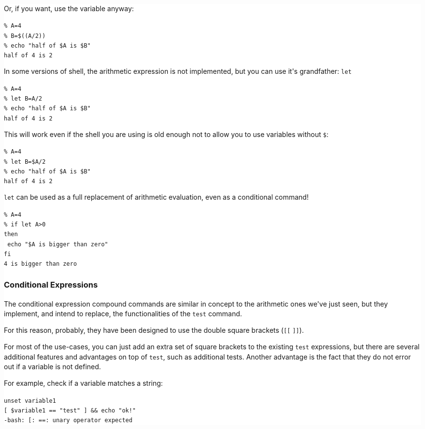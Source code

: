 Or, if you want, use the variable anyway:

```shell
% A=4
% B=$((A/2))
% echo "half of $A is $B"
half of 4 is 2
```

In some versions of shell, the arithmetic expression is not implemented, but you can use it's grandfather: `let`

```shell
% A=4
% let B=A/2
% echo "half of $A is $B"
half of 4 is 2
```

This will work even if the shell you are using is old enough not to allow you to use variables without `$`:

```shell
% A=4
% let B=$A/2
% echo "half of $A is $B"
half of 4 is 2
```

`let` can be used as a full replacement of arithmetic evaluation, even as a conditional command!

```shell
% A=4
% if let A>0
then
 echo "$A is bigger than zero"
fi
4 is bigger than zero
```

### Conditional Expressions ###

The conditional expression compound commands are similar in concept to the arithmetic ones we've just seen, but they implement, and intend to replace, the functionalities of the `test` command.

For this reason, probably, they have been designed to use the double square brackets (`[[` `]]`).

For most of the use-cases, you can just add an extra set of square brackets to the existing `test` expressions, but there are several additional features and advantages on top of `test`, such as additional tests. Another advantage is the fact that they do not error out if a variable is not defined.

For example, check if a variable matches a string:

```shell
unset variable1
[ $variable1 == "test" ] && echo "ok!"
-bash: [: ==: unary operator expected
```
